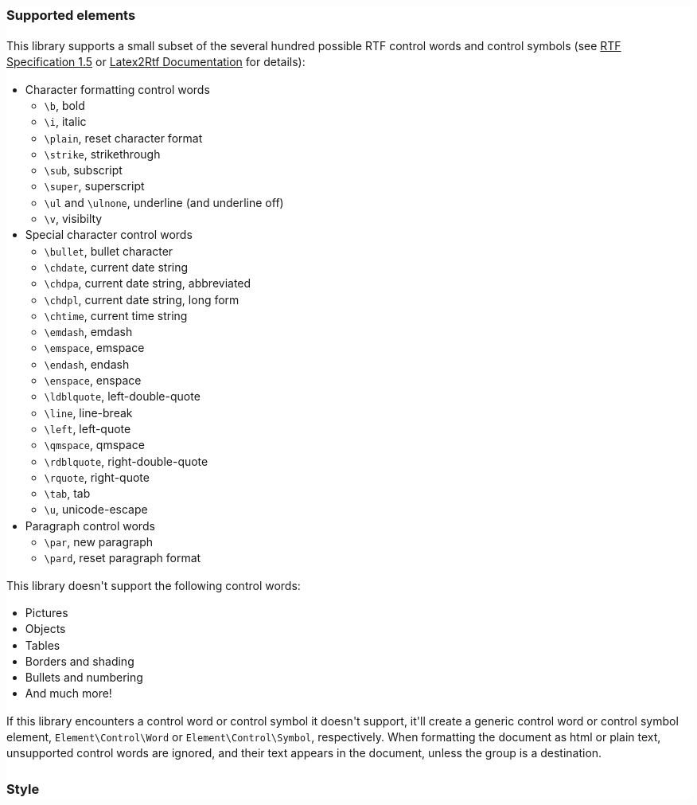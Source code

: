 ### Supported elements

This library supports a small subset of the several hundred possible RTF control words and control symbols (see [RTF Specification 1.5](http://www.biblioscape.com/rtf15_spec.htm) or [Latex2Rtf Documentation](http://latex2rtf.sourceforge.net/rtfspec_7.html#rtfspec_specialchar) for details):

* Character formatting control words
  * `\b`, bold
  * `\i`, italic
  * `\plain`, reset character format
  * `\strike`, strikethrough
  * `\sub`, subscript
  * `\super`, superscript
  * `\ul` and `\ulnone`, underline (and underline off)
  * `\v`, visibilty
* Special character control words
  * `\bullet`, bullet character
  * `\chdate`, current date string
  * `\chdpa`, current date string, abbreviated
  * `\chdpl`, current date string, long form
  * `\chtime`, current time string
  * `\emdash`, emdash
  * `\emspace`, emspace
  * `\endash`, endash
  * `\enspace`, enspace
  * `\ldblquote`, left-double-quote
  * `\line`, line-break
  * `\left`, left-quote
  * `\qmspace`, qmspace
  * `\rdblquote`, right-double-quote
  * `\rquote`, right-quote
  * `\tab`, tab
  * `\u`, unicode-escape
* Paragraph control words
  * `\par`, new paragraph
  * `\pard`, reset paragraph format

This library doesn't support the following control words:

* Pictures
* Objects
* Tables
* Borders and shading
* Bullets and numbering
* And much more!

If this library encounters a control word or control symbol it doesn't support, it'll create a generic control word or control symbol element, `Element\Control\Word` or `Element\Control\Symbol`, respectively. When formatting the document as html or plain text, unsupported control words are ignored, and their text appears in the document, unless the group is a destination.

### Style
